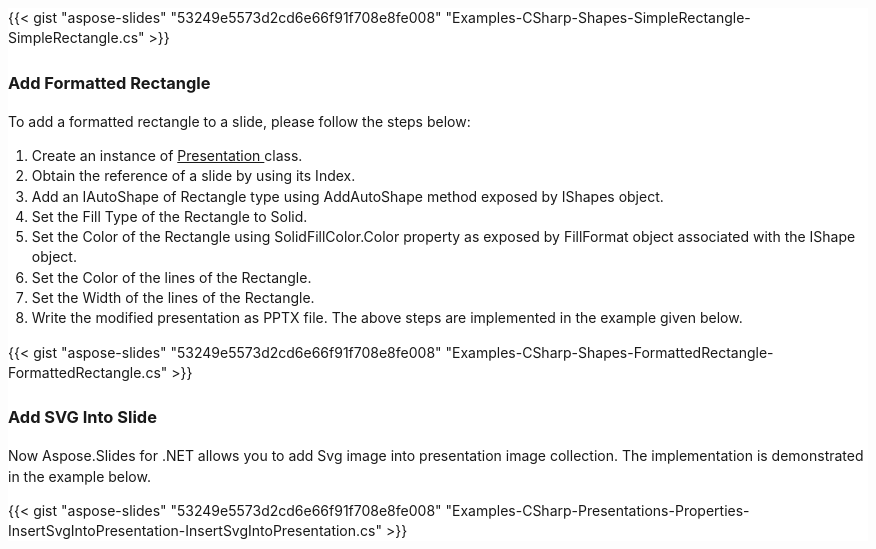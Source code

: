 {{< gist "aspose-slides" "53249e5573d2cd6e66f91f708e8fe008" "Examples-CSharp-Shapes-SimpleRectangle-SimpleRectangle.cs" >}}
### **Add Formatted Rectangle**
To add a formatted rectangle to a slide, please follow the steps below:

1. Create an instance of [Presentation ](https://apireference.aspose.com/net/slides/aspose.slides/presentation)class.
1. Obtain the reference of a slide by using its Index.
1. Add an IAutoShape of Rectangle type using AddAutoShape method exposed by IShapes object.
1. Set the Fill Type of the Rectangle to Solid.
1. Set the Color of the Rectangle using SolidFillColor.Color property as exposed by FillFormat object associated with the IShape object.
1. Set the Color of the lines of the Rectangle.
1. Set the Width of the lines of the Rectangle.
1. Write the modified presentation as PPTX file.
   The above steps are implemented in the example given below.

{{< gist "aspose-slides" "53249e5573d2cd6e66f91f708e8fe008" "Examples-CSharp-Shapes-FormattedRectangle-FormattedRectangle.cs" >}}
### **Add SVG Into Slide**
Now Aspose.Slides for .NET allows you to add Svg image into presentation image collection. The implementation is demonstrated in the example below.

{{< gist "aspose-slides" "53249e5573d2cd6e66f91f708e8fe008" "Examples-CSharp-Presentations-Properties-InsertSvgIntoPresentation-InsertSvgIntoPresentation.cs" >}}
